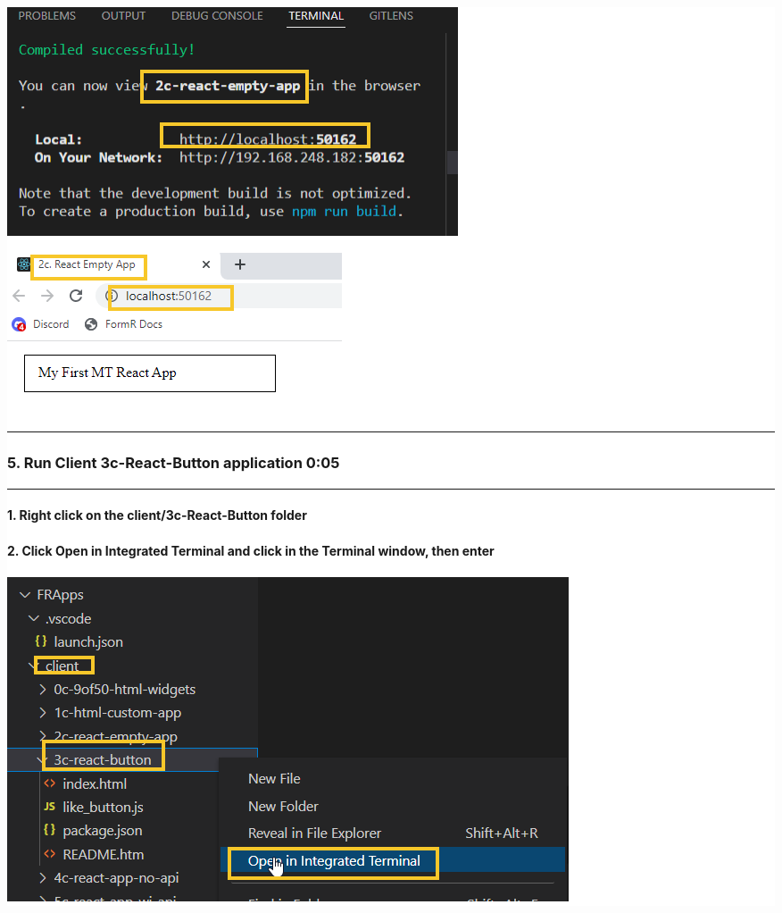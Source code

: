 ![FRApps-Clone22b](images/fr0103-FRApps-Clone-22d.png "FRApps-Clone-22b")

![FRApps-Clone22b](images/fr0103-FRApps-Clone-22b.png "FRApps-Clone-22b")


----
 ### 5. Run Client 3c-React-Button application 0:05
----

#### 1. Right click on the client/3c-React-Button folder
#### 2. Click Open in Integrated Terminal and click in the Terminal window, then enter 

![FRApps-Clone-31](images/fr0103-FRApps-Clone-31.png "FRApps-Clone-31") 
